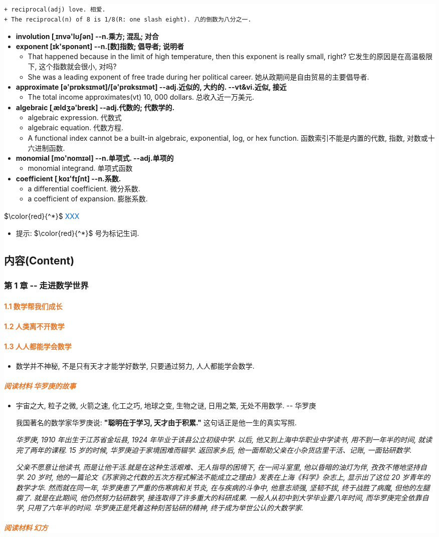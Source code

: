     + reciprocal(adj) love. 相爱.
    + The reciprocal(n) of 8 is 1/8(R: one slash eight). 八的倒数为八分之一.
- **involution [ˌɪnvə'lʊʃən] --n.乘方; 混乱; 对合**
- **exponent [ɪk'sponənt] --n.[数]指数; 倡导者; 说明者**
    + That happened because in the limit of high temperature,
      then this exponent is really small, right?
      它发生的原因是在高温极限下, 这个指数就会很小, 对吗?
    + She was a leading exponent of free trade during her political
      career. 她从政期间是自由贸易的主要倡导者.
- **approximate [ə'prɒksɪmət]/[ə'prɑksɪmət] --adj.近似的, 大约的. --vt&vi.近似, 接近**
    + The total income approximates(vt) 10, 000 dollars. 总收入近一万美元.
- **algebraic [ˌældʒə'breɪk] --adj.代数的; 代数学的.**
    + algebraic expression. 代数式
    + algebraic equation. 代数方程.
    + A functional index cannot be a built-in algebraic, exponential,
      log, or hex function. 函数索引不能是内置的代数, 指数, 对数或十六进制函数.
- **monomial [mo'nomɪəl] --n.单项式. --adj.单项的**
    + monomial integrand. 单项式函数
- **coefficient [ˌkoɪ'fɪʃnt] --n.系数.**
    + a differential coefficient. 微分系数.
    + a coefficient of expansion. 膨胀系数.


$\color{red}{^*}$
<span style="color:#0066cc">XXX</span>

- 提示: $\color{red}{^*}$ 号为标记生词.


## 内容(Content)
### 第 1 章 -- 走进数学世界
#### <span style="color: #e3772a">1.1 数学帮我们成长</span>
#### <span style="color: #e3772a">1.2 人类离不开数学</span>
#### <span style="color: #e3772a">1.3 人人都能学会数学</span>
- 数学并不神秘, 不是只有天才才能学好数学, 只要通过努力, 人人都能学会数学.
#### <span style="color: #e3772a">*阅读材料 华罗庚的故事*</span>
- 宇宙之大, 粒子之微, 火箭之速, 化工之巧, 地球之变, 生物之谜, 日用之繁,
  无处不用数学. -- 华罗庚
  
  我国著名的数学家华罗庚说: **"聪明在于学习, 天才由于积累."**
  这句话正是他一生的真实写照.

  *华罗庚, 1910 年出生于江苏省金坛县, 1924 年毕业于该县公立初级中学. 以后,
  他又到上海中华职业中学读书, 用不到一年半的时间, 就读完了两年的课程. 15 岁的时候,
  华罗庚迫于家境困难而辍学. 返回家乡后, 他一面帮助父亲在小杂货店里干活、记账,
  一面钻研数学.*
  
  *父亲不愿意让他读书, 而是让他干活.就是在这种生活艰难、无人指导的困境下,
  在一间斗室里, 他以昏暗的油灯为伴, 孜孜不惓地坚持自学. 20 岁时,
  他的一篇论文《苏家驹之代数的五次方程式解法不能成立之理由》发表在上海《科学》杂志上,
  显示出了这位 20 岁青年的数学才华. 然而就在同一年, 华罗庚患了严重的伤寒病和关节炎,
  在与疾病的斗争中, 他意志顽强, 坚韧不拔, 终于战胜了病魔, 但他的左腿瘸了.
  就是在此期间, 他仍然努力钻研数学, 接连取得了许多重大的科研成果.
  一般人从初中到大学毕业要八年时间, 而华罗庚完全依靠自学, 只用了六年半的时间.
  华罗庚正是凭着这种刻苦钻研的精神, 终于成为举世公认的大数学家.*
#### <span style="color: #e3772a">*阅读材料 幻方*</span>
